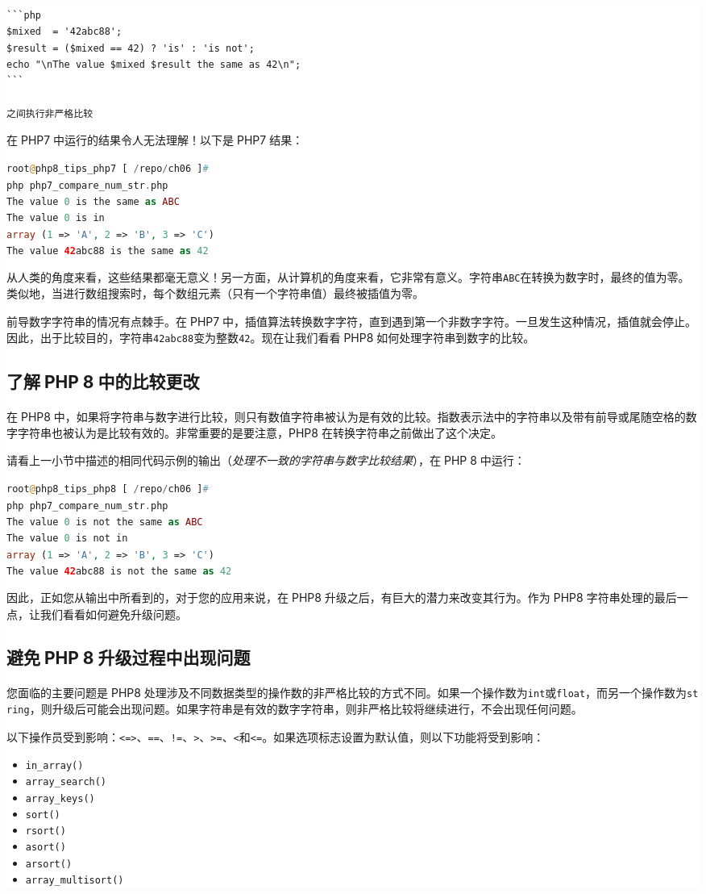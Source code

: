    ```php
    $mixed  = '42abc88';
    $result = ($mixed == 42) ? 'is' : 'is not';
    echo "\nThe value $mixed $result the same as 42\n";
    ```

    之间执行非严格比较

在 PHP7 中运行的结果令人无法理解！以下是 PHP7 结果：

```php
root@php8_tips_php7 [ /repo/ch06 ]# 
php php7_compare_num_str.php
The value 0 is the same as ABC
The value 0 is in
array (1 => 'A', 2 => 'B', 3 => 'C')
The value 42abc88 is the same as 42
```

从人类的角度来看，这些结果都毫无意义！另一方面，从计算机的角度来看，它非常有意义。字符串`ABC`在转换为数字时，最终的值为零。类似地，当进行数组搜索时，每个数组元素（只有一个字符串值）最终被插值为零。

前导数字字符串的情况有点棘手。在 PHP7 中，插值算法转换数字字符，直到遇到第一个非数字字符。一旦发生这种情况，插值就会停止。因此，出于比较目的，字符串`42abc88`变为整数`42`。现在让我们看看 PHP8 如何处理字符串到数字的比较。

## 了解 PHP 8 中的比较更改

在 PHP8 中，如果将字符串与数字进行比较，则只有数值字符串被认为是有效的比较。指数表示法中的字符串以及带有前导或尾随空格的数字字符串也被认为是比较有效的。非常重要的是要注意，PHP8 在转换字符串之前做出了这个决定。

请看上一小节中描述的相同代码示例的输出（*处理不一致的字符串与数字比较结果*），在 PHP 8 中运行：

```php
root@php8_tips_php8 [ /repo/ch06 ]# 
php php7_compare_num_str.php
The value 0 is not the same as ABC
The value 0 is not in
array (1 => 'A', 2 => 'B', 3 => 'C')
The value 42abc88 is not the same as 42
```

因此，正如您从输出中所看到的，对于您的应用来说，在 PHP8 升级之后，有巨大的潜力来改变其行为。作为 PHP8 字符串处理的最后一点，让我们看看如何避免升级问题。

## 避免 PHP 8 升级过程中出现问题

您面临的主要问题是 PHP8 处理涉及不同数据类型的操作数的非严格比较的方式不同。如果一个操作数为`int`或`float`，而另一个操作数为`string`，则升级后可能会出现问题。如果字符串是有效的数字字符串，则非严格比较将继续进行，不会出现任何问题。

以下操作员受到影响：`<=>`、`==`、`!=`、`>`、`>=`、`<`和`<=`。如果选项标志设置为默认值，则以下功能将受到影响：

*   `in_array()`
*   `array_search()`
*   `array_keys()`
*   `sort()`
*   `rsort()`
*   `asort()`
*   `arsort()`
*   `array_multisort()`
